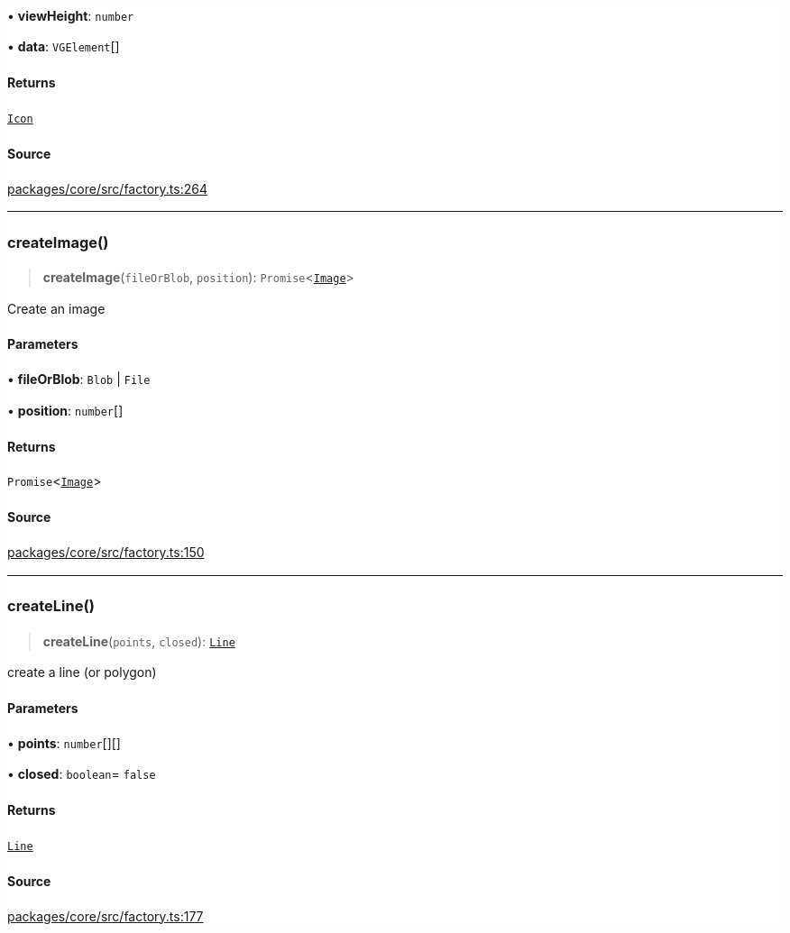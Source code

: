 • **viewHeight**: `number`

• **data**: `VGElement`[]

#### Returns

[`Icon`](/api-core/classes/icon/)

#### Source

[packages/core/src/factory.ts:264](https://github.com/dgmjs/dgmjs/blob/main/packages/core/src/factory.ts#L264)

***

### createImage()

> **createImage**(`fileOrBlob`, `position`): `Promise`\<[`Image`](/api-core/classes/image/)\>

Create an image

#### Parameters

• **fileOrBlob**: `Blob` \| `File`

• **position**: `number`[]

#### Returns

`Promise`\<[`Image`](/api-core/classes/image/)\>

#### Source

[packages/core/src/factory.ts:150](https://github.com/dgmjs/dgmjs/blob/main/packages/core/src/factory.ts#L150)

***

### createLine()

> **createLine**(`points`, `closed`): [`Line`](/api-core/classes/line/)

create a line (or polygon)

#### Parameters

• **points**: `number`[][]

• **closed**: `boolean`= `false`

#### Returns

[`Line`](/api-core/classes/line/)

#### Source

[packages/core/src/factory.ts:177](https://github.com/dgmjs/dgmjs/blob/main/packages/core/src/factory.ts#L177)
